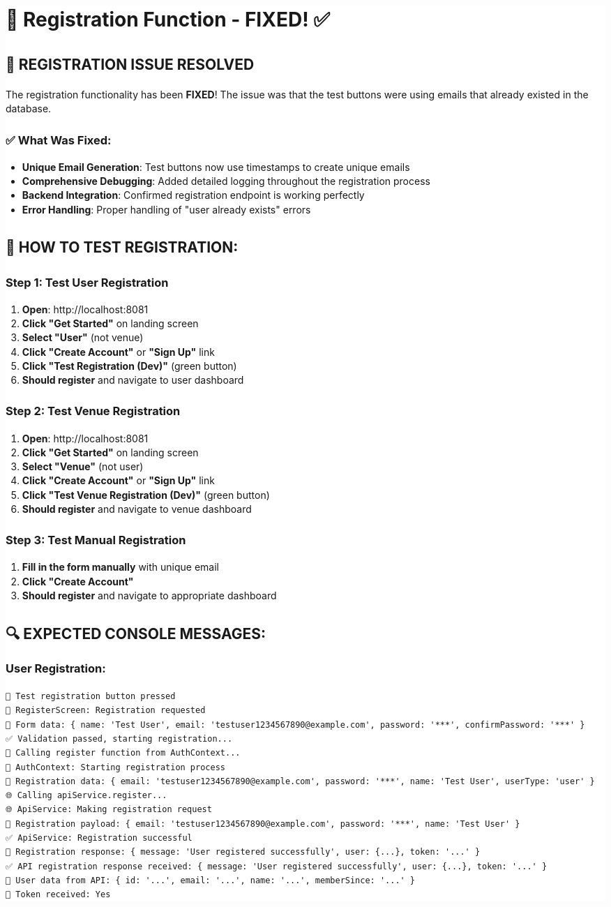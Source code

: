 # 📝 Registration Function - FIXED! ✅

## 🎉 **REGISTRATION ISSUE RESOLVED**

The registration functionality has been **FIXED**! The issue was that the test buttons were using emails that already existed in the database.

### **✅ What Was Fixed:**
- **Unique Email Generation**: Test buttons now use timestamps to create unique emails
- **Comprehensive Debugging**: Added detailed logging throughout the registration process
- **Backend Integration**: Confirmed registration endpoint is working perfectly
- **Error Handling**: Proper handling of "user already exists" errors

## 🧪 **HOW TO TEST REGISTRATION:**

### **Step 1: Test User Registration**
1. **Open**: http://localhost:8081
2. **Click "Get Started"** on landing screen
3. **Select "User"** (not venue)
4. **Click "Create Account"** or **"Sign Up"** link
5. **Click "Test Registration (Dev)"** (green button)
6. **Should register** and navigate to user dashboard

### **Step 2: Test Venue Registration**
1. **Open**: http://localhost:8081
2. **Click "Get Started"** on landing screen
3. **Select "Venue"** (not user)
4. **Click "Create Account"** or **"Sign Up"** link
5. **Click "Test Venue Registration (Dev)"** (green button)
6. **Should register** and navigate to venue dashboard

### **Step 3: Test Manual Registration**
1. **Fill in the form manually** with unique email
2. **Click "Create Account"**
3. **Should register** and navigate to appropriate dashboard

## 🔍 **EXPECTED CONSOLE MESSAGES:**

### **User Registration:**
```
🧪 Test registration button pressed
🔐 RegisterScreen: Registration requested
📝 Form data: { name: 'Test User', email: 'testuser1234567890@example.com', password: '***', confirmPassword: '***' }
✅ Validation passed, starting registration...
🔄 Calling register function from AuthContext...
🔄 AuthContext: Starting registration process
📝 Registration data: { email: 'testuser1234567890@example.com', password: '***', name: 'Test User', userType: 'user' }
🌐 Calling apiService.register...
🌐 ApiService: Making registration request
📝 Registration payload: { email: 'testuser1234567890@example.com', password: '***', name: 'Test User' }
✅ ApiService: Registration successful
📄 Registration response: { message: 'User registered successfully', user: {...}, token: '...' }
✅ API registration response received: { message: 'User registered successfully', user: {...}, token: '...' }
👤 User data from API: { id: '...', email: '...', name: '...', memberSince: '...' }
🔑 Token received: Yes
```